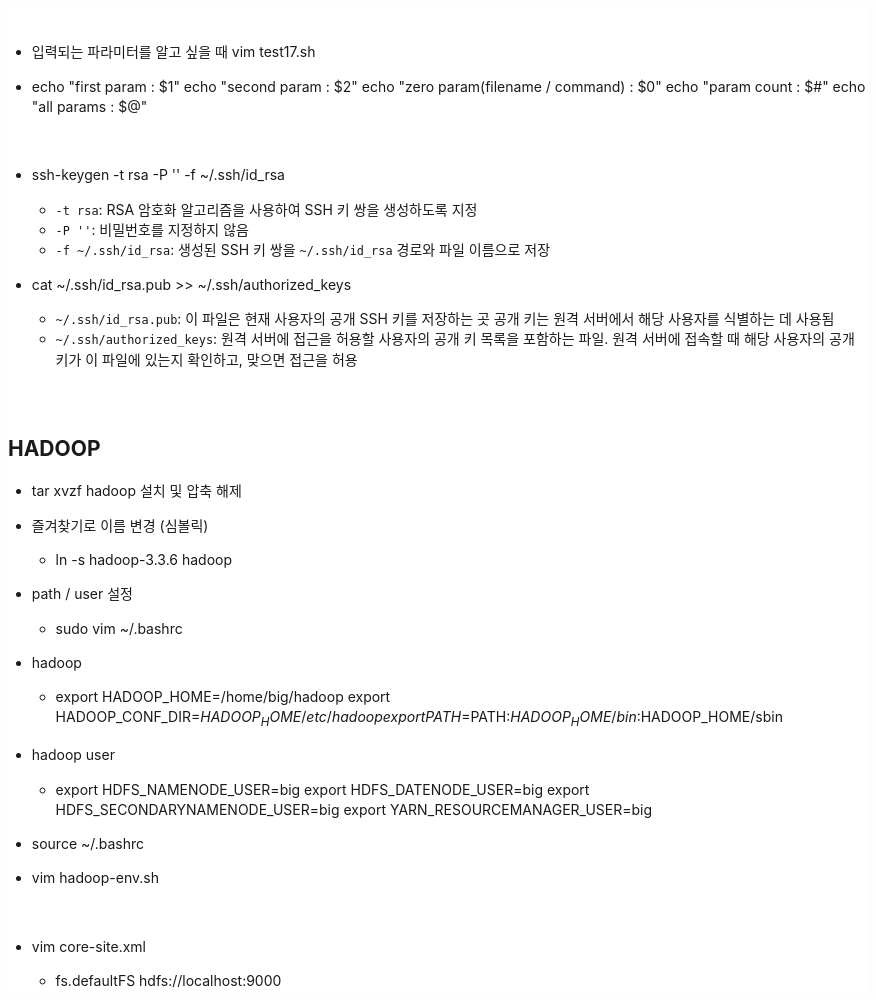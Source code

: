 <br>

- 입력되는 파라미터를 알고 싶을 때
  vim test17.sh

- echo "first param : $1"
  echo "second param : $2"
  echo "zero param(filename / command) : $0"
  echo "param count : $#"
  echo "all params : $@"

<br>

- ssh-keygen -t rsa -P '' -f ~/.ssh/id_rsa
  - `-t rsa`: RSA 암호화 알고리즘을 사용하여 SSH 키 쌍을 생성하도록 지정
  - `-P ''`: 비밀번호를 지정하지 않음
  - `-f ~/.ssh/id_rsa`: 생성된 SSH 키 쌍을 `~/.ssh/id_rsa` 경로와 파일 이름으로 저장

- cat ~/.ssh/id_rsa.pub >> ~/.ssh/authorized_keys
  - `~/.ssh/id_rsa.pub`: 이 파일은 현재 사용자의 공개 SSH 키를 저장하는 곳
    공개 키는 원격 서버에서 해당 사용자를 식별하는 데 사용됨
  - `~/.ssh/authorized_keys`: 원격 서버에 접근을 허용할 사용자의 공개 키 목록을 포함하는 파일. 
    원격 서버에 접속할 때 해당 사용자의 공개 키가 이 파일에 있는지 확인하고, 맞으면 접근을 허용

<br>

## HADOOP

- tar xvzf hadoop 설치 및 압축 해제

- 즐겨찾기로 이름 변경 (심볼릭)
  - ln -s hadoop-3.3.6 hadoop

- path / user 설정
  - sudo vim ~/.bashrc

- hadoop
  - export HADOOP_HOME=/home/big/hadoop
    export HADOOP_CONF_DIR=$HADOOP_HOME/etc/hadoop
    export PATH=$PATH:$HADOOP_HOME/bin:$HADOOP_HOME/sbin

- hadoop user
  - export HDFS_NAMENODE_USER=big
    export HDFS_DATENODE_USER=big
    export HDFS_SECONDARYNAMENODE_USER=big
    export YARN_RESOURCEMANAGER_USER=big

- source ~/.bashrc

- vim hadoop-env.sh

  <br>

- vim core-site.xml
  - <property>
        <name>fs.defaultFS</name>
        <value>hdfs://localhost:9000</value>
    </property>
